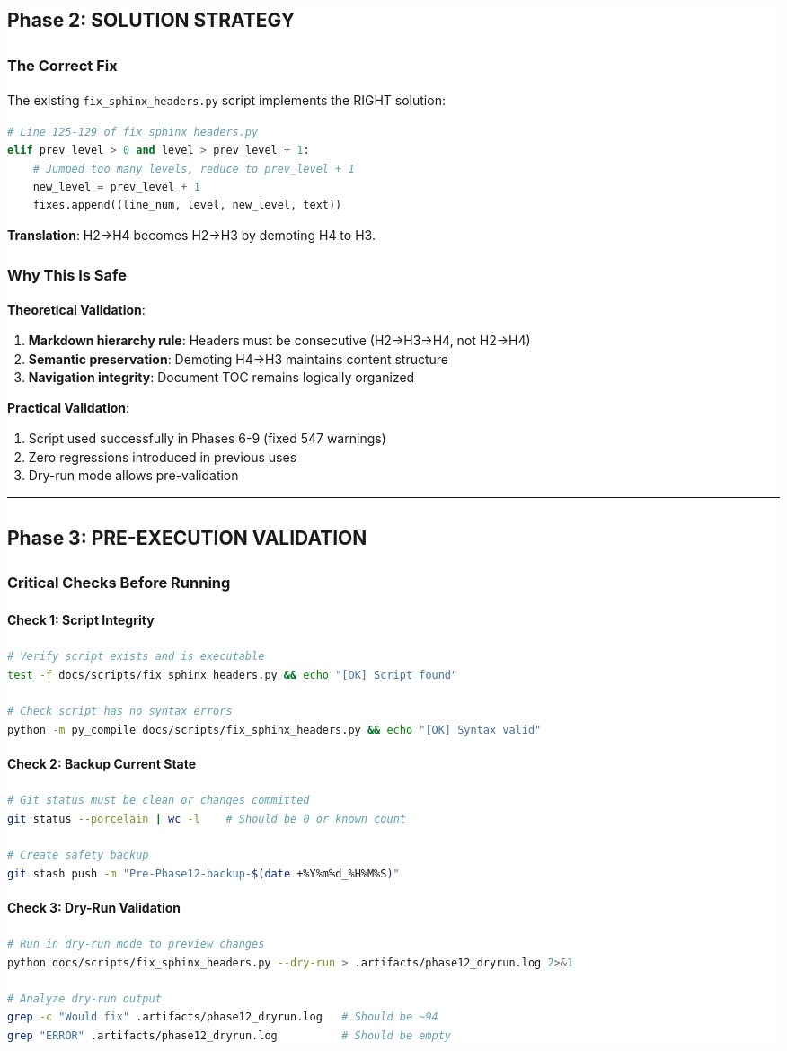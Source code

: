 
## Phase 2: SOLUTION STRATEGY

### The Correct Fix
The existing `fix_sphinx_headers.py` script implements the RIGHT solution:

```python
# Line 125-129 of fix_sphinx_headers.py
elif prev_level > 0 and level > prev_level + 1:
    # Jumped too many levels, reduce to prev_level + 1
    new_level = prev_level + 1
    fixes.append((line_num, level, new_level, text))
```

**Translation**: H2→H4 becomes H2→H3 by demoting H4 to H3.

### Why This Is Safe

**Theoretical Validation**:
1. **Markdown hierarchy rule**: Headers must be consecutive (H2→H3→H4, not H2→H4)
2. **Semantic preservation**: Demoting H4→H3 maintains content structure
3. **Navigation integrity**: Document TOC remains logically organized

**Practical Validation**:
1. Script used successfully in Phases 6-9 (fixed 547 warnings)
2. Zero regressions introduced in previous uses
3. Dry-run mode allows pre-validation

---

## Phase 3: PRE-EXECUTION VALIDATION

### Critical Checks Before Running

#### Check 1: Script Integrity
```bash
# Verify script exists and is executable
test -f docs/scripts/fix_sphinx_headers.py && echo "[OK] Script found"

# Check script has no syntax errors
python -m py_compile docs/scripts/fix_sphinx_headers.py && echo "[OK] Syntax valid"
```

#### Check 2: Backup Current State
```bash
# Git status must be clean or changes committed
git status --porcelain | wc -l    # Should be 0 or known count

# Create safety backup
git stash push -m "Pre-Phase12-backup-$(date +%Y%m%d_%H%M%S)"
```

#### Check 3: Dry-Run Validation
```bash
# Run in dry-run mode to preview changes
python docs/scripts/fix_sphinx_headers.py --dry-run > .artifacts/phase12_dryrun.log 2>&1

# Analyze dry-run output
grep -c "Would fix" .artifacts/phase12_dryrun.log   # Should be ~94
grep "ERROR" .artifacts/phase12_dryrun.log          # Should be empty
```
